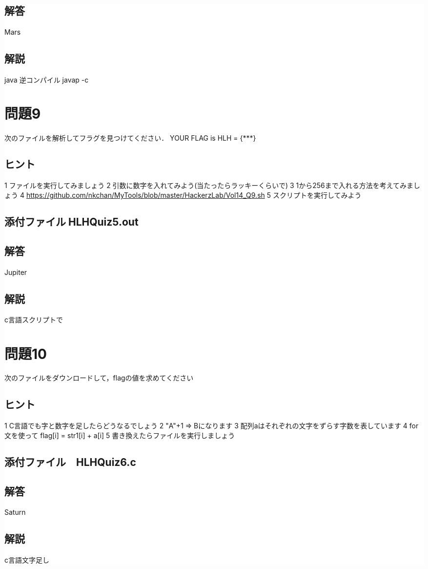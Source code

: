 ## 解答 
Mars
## 解説
java 逆コンパイル
javap -c 


# 問題9
次のファイルを解析してフラグを見つけてください．
YOUR FLAG is HLH = {***}
## ヒント
1 ファイルを実行してみましょう
2 引数に数字を入れてみよう(当たったらラッキーくらいで)
3 1から256まで入れる方法を考えてみましょう
4 https://github.com/nkchan/MyTools/blob/master/HackerzLab/Vol14_Q9.sh
5 スクリプトを実行してみよう
## 添付ファイル HLHQuiz5.out
## 解答 
Jupiter
## 解説
c言語スクリプトで



# 問題10
次のファイルをダウンロードして，flagの値を求めてください
## ヒント
1 C言語でも字と数字を足したらどうなるでしょう
2 "A"+1 => Bになります
3 配列aはそれぞれの文字をずらす字数を表しています
4 for文を使って flag[i] = str1[i] + a[i]
5 書き換えたらファイルを実行しましょう
## 添付ファイル　HLHQuiz6.c
## 解答 
Saturn
## 解説
c言語文字足し

